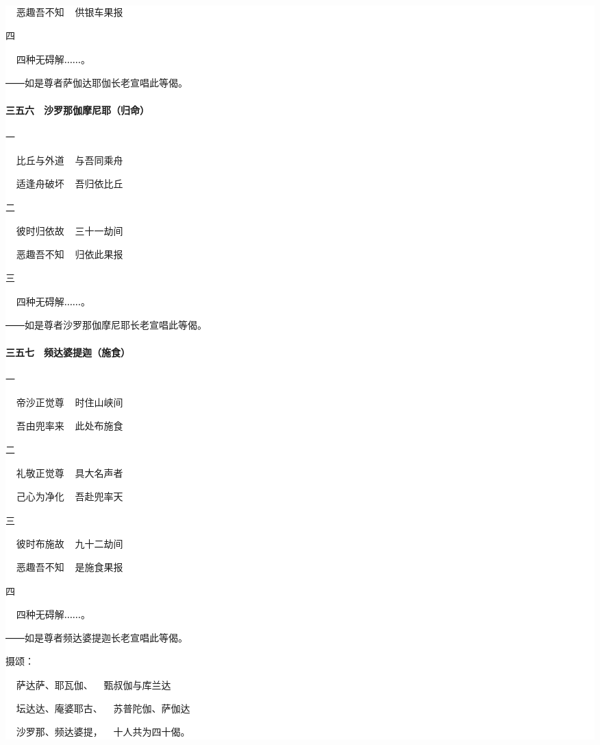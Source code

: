 &nbsp;&nbsp;&nbsp;&nbsp;恶趣吾不知&nbsp;&nbsp;&nbsp;&nbsp;供银车果报

四

&nbsp;&nbsp;&nbsp;&nbsp;四种无碍解……。

——如是尊者萨伽达耶伽长老宣唱此等偈。

#### 三五六　沙罗那伽摩尼耶（归命）

一

&nbsp;&nbsp;&nbsp;&nbsp;比丘与外道&nbsp;&nbsp;&nbsp;&nbsp;与吾同乘舟

&nbsp;&nbsp;&nbsp;&nbsp;适逢舟破坏&nbsp;&nbsp;&nbsp;&nbsp;吾归依比丘

二

&nbsp;&nbsp;&nbsp;&nbsp;彼时归依故&nbsp;&nbsp;&nbsp;&nbsp;三十一劫间

&nbsp;&nbsp;&nbsp;&nbsp;恶趣吾不知&nbsp;&nbsp;&nbsp;&nbsp;归依此果报

三

&nbsp;&nbsp;&nbsp;&nbsp;四种无碍解……。

——如是尊者沙罗那伽摩尼耶长老宣唱此等偈。

#### 三五七　频达婆提迦（施食）

一

&nbsp;&nbsp;&nbsp;&nbsp;帝沙正觉尊&nbsp;&nbsp;&nbsp;&nbsp;时住山峡间

&nbsp;&nbsp;&nbsp;&nbsp;吾由兜率来&nbsp;&nbsp;&nbsp;&nbsp;此处布施食

二

&nbsp;&nbsp;&nbsp;&nbsp;礼敬正觉尊&nbsp;&nbsp;&nbsp;&nbsp;具大名声者

&nbsp;&nbsp;&nbsp;&nbsp;己心为净化&nbsp;&nbsp;&nbsp;&nbsp;吾赴兜率天

三

&nbsp;&nbsp;&nbsp;&nbsp;彼时布施故&nbsp;&nbsp;&nbsp;&nbsp;九十二劫间

&nbsp;&nbsp;&nbsp;&nbsp;恶趣吾不知&nbsp;&nbsp;&nbsp;&nbsp;是施食果报

四

&nbsp;&nbsp;&nbsp;&nbsp;四种无碍解……。

——如是尊者频达婆提迦长老宣唱此等偈。

摄颂：

&nbsp;&nbsp;&nbsp;&nbsp;萨达萨、耶瓦伽、&nbsp;&nbsp;&nbsp;&nbsp;甄叔伽与库兰达

&nbsp;&nbsp;&nbsp;&nbsp;坛达达、庵婆耶古、&nbsp;&nbsp;&nbsp;&nbsp;苏普陀伽、萨伽达

&nbsp;&nbsp;&nbsp;&nbsp;沙罗那、频达婆提，&nbsp;&nbsp;&nbsp;&nbsp;十人共为四十偈。
